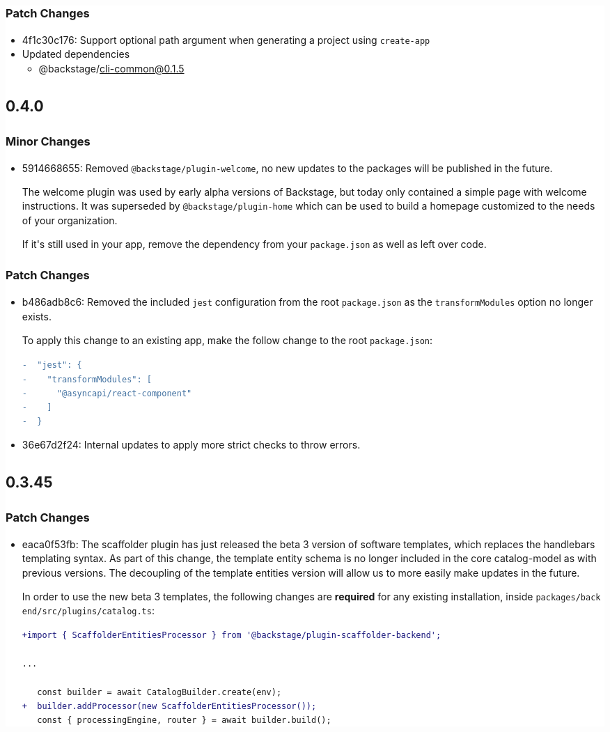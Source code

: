 ### Patch Changes

- 4f1c30c176: Support optional path argument when generating a project using `create-app`
- Updated dependencies
  - @backstage/cli-common@0.1.5

## 0.4.0

### Minor Changes

- 5914668655: Removed `@backstage/plugin-welcome`, no new updates to the packages will be
  published in the future.

  The welcome plugin was used by early alpha versions of Backstage, but today only
  contained a simple page with welcome instructions. It was superseded by
  `@backstage/plugin-home` which can be used to build a homepage customized to the
  needs of your organization.

  If it's still used in your app, remove the dependency from your `package.json`
  as well as left over code.

### Patch Changes

- b486adb8c6: Removed the included `jest` configuration from the root `package.json` as the `transformModules` option no longer exists.

  To apply this change to an existing app, make the follow change to the root `package.json`:

  ```diff
  -  "jest": {
  -    "transformModules": [
  -      "@asyncapi/react-component"
  -    ]
  -  }
  ```

- 36e67d2f24: Internal updates to apply more strict checks to throw errors.

## 0.3.45

### Patch Changes

- eaca0f53fb: The scaffolder plugin has just released the beta 3 version of software templates, which replaces the handlebars templating syntax. As part of this change, the template entity schema is no longer included in the core catalog-model as with previous versions. The decoupling of the template entities version will allow us to more easily make updates in the future.

  In order to use the new beta 3 templates, the following changes are **required** for any existing installation, inside `packages/backend/src/plugins/catalog.ts`:

  ```diff
  +import { ScaffolderEntitiesProcessor } from '@backstage/plugin-scaffolder-backend';

  ...

     const builder = await CatalogBuilder.create(env);
  +  builder.addProcessor(new ScaffolderEntitiesProcessor());
     const { processingEngine, router } = await builder.build();
  ```
